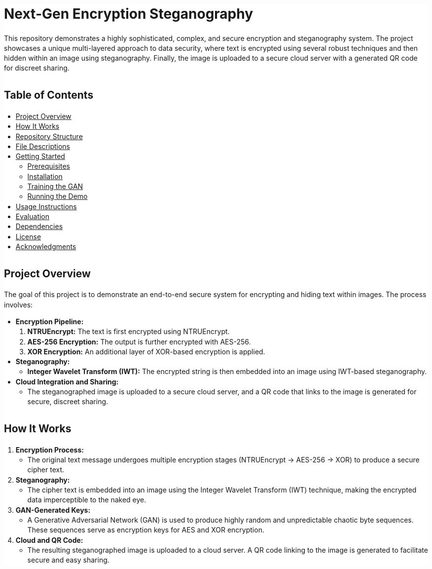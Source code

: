# Next-Gen Encryption Steganography

This repository demonstrates a highly sophisticated, complex, and secure encryption and steganography system. The project showcases a unique multi-layered approach to data security, where text is encrypted using several robust techniques and then hidden within an image using steganography. Finally, the image is uploaded to a secure cloud server with a generated QR code for discreet sharing.

## Table of Contents

- [Project Overview](#project-overview)
- [How It Works](#how-it-works)
- [Repository Structure](#repository-structure)
- [File Descriptions](#file-descriptions)
- [Getting Started](#getting-started)
  - [Prerequisites](#prerequisites)
  - [Installation](#installation)
  - [Training the GAN](#training-the-gan)
  - [Running the Demo](#running-the-demo)
- [Usage Instructions](#usage-instructions)
- [Evaluation](#evaluation)
- [Dependencies](#dependencies)
- [License](#license)
- [Acknowledgments](#acknowledgments)

## Project Overview

The goal of this project is to demonstrate an end-to-end secure system for encrypting and hiding text within images. The process involves:
- **Encryption Pipeline:**  
  1. **NTRUEncrypt:** The text is first encrypted using NTRUEncrypt.
  2. **AES-256 Encryption:** The output is further encrypted with AES-256.
  3. **XOR Encryption:** An additional layer of XOR-based encryption is applied.
- **Steganography:**  
  - **Integer Wavelet Transform (IWT):** The encrypted string is then embedded into an image using IWT-based steganography.
- **Cloud Integration and Sharing:**  
  - The steganographed image is uploaded to a secure cloud server, and a QR code that links to the image is generated for secure, discreet sharing.

## How It Works

1. **Encryption Process:**  
   - The original text message undergoes multiple encryption stages (NTRUEncrypt → AES-256 → XOR) to produce a secure cipher text.
2. **Steganography:**  
   - The cipher text is embedded into an image using the Integer Wavelet Transform (IWT) technique, making the encrypted data imperceptible to the naked eye.
3. **GAN-Generated Keys:**  
   - A Generative Adversarial Network (GAN) is used to produce highly random and unpredictable chaotic byte sequences. These sequences serve as encryption keys for AES and XOR encryption.
4. **Cloud and QR Code:**  
   - The resulting steganographed image is uploaded to a cloud server. A QR code linking to the image is generated to facilitate secure and easy sharing.
